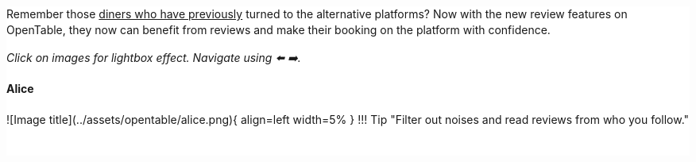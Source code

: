 

Remember those [diners who have previously] turned to the alternative platforms? 
Now with the new review features on OpenTable, they now can benefit from reviews and make their booking on the platform with confidence. 

_Click on images for lightbox effect. Navigate using :arrow_left: :arrow_right:._

[diners who have previously]: #lost-opportunities
#### Alice 
<div class="result" markdown>	
![Image title](../assets/opentable/alice.png){ align=left width=5% }
!!! Tip "Filter out noises and read reviews from who you follow."
</div>
<br>
<div class="row">

<div class="column">

<figure>


[user experience]: #user-experience
[narrative rewrites]: #rewrite-user-stories
[new stories in action]: #prototype-in-screens-and-stories
[almost booked]: #lost-opportunities
[final solution]: #final-solution
[final solution]: #final-solution
  [research]: #__tabbed_1_2